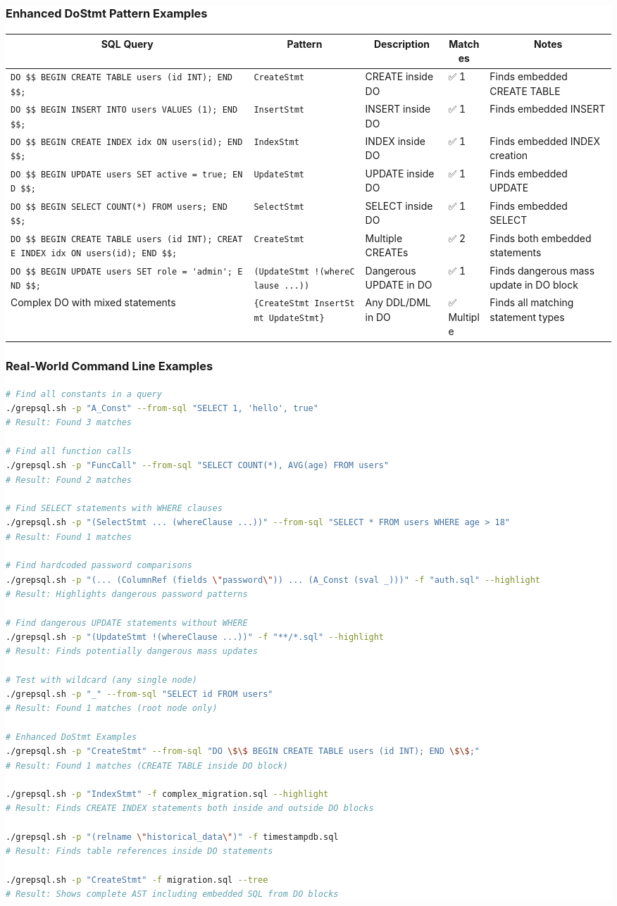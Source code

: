 ### **Enhanced DoStmt Pattern Examples**

| SQL Query | Pattern | Description | Matches | Notes |
|-----------|---------|-------------|---------|-------|
| `DO $$ BEGIN CREATE TABLE users (id INT); END $$;` | `CreateStmt` | CREATE inside DO | ✅ 1 | Finds embedded CREATE TABLE |
| `DO $$ BEGIN INSERT INTO users VALUES (1); END $$;` | `InsertStmt` | INSERT inside DO | ✅ 1 | Finds embedded INSERT |
| `DO $$ BEGIN CREATE INDEX idx ON users(id); END $$;` | `IndexStmt` | INDEX inside DO | ✅ 1 | Finds embedded INDEX creation |
| `DO $$ BEGIN UPDATE users SET active = true; END $$;` | `UpdateStmt` | UPDATE inside DO | ✅ 1 | Finds embedded UPDATE |
| `DO $$ BEGIN SELECT COUNT(*) FROM users; END $$;` | `SelectStmt` | SELECT inside DO | ✅ 1 | Finds embedded SELECT |
| `DO $$ BEGIN CREATE TABLE users (id INT); CREATE INDEX idx ON users(id); END $$;` | `CreateStmt` | Multiple CREATEs | ✅ 2 | Finds both embedded statements |
| `DO $$ BEGIN UPDATE users SET role = 'admin'; END $$;` | `(UpdateStmt !(whereClause ...))` | Dangerous UPDATE in DO | ✅ 1 | Finds dangerous mass update in DO block |
| Complex DO with mixed statements | `{CreateStmt InsertStmt UpdateStmt}` | Any DDL/DML in DO | ✅ Multiple | Finds all matching statement types |

### **Real-World Command Line Examples**

```bash
# Find all constants in a query
./grepsql.sh -p "A_Const" --from-sql "SELECT 1, 'hello', true"
# Result: Found 3 matches

# Find all function calls  
./grepsql.sh -p "FuncCall" --from-sql "SELECT COUNT(*), AVG(age) FROM users"
# Result: Found 2 matches

# Find SELECT statements with WHERE clauses
./grepsql.sh -p "(SelectStmt ... (whereClause ...))" --from-sql "SELECT * FROM users WHERE age > 18"
# Result: Found 1 matches

# Find hardcoded password comparisons
./grepsql.sh -p "(... (ColumnRef (fields \"password\")) ... (A_Const (sval _)))" -f "auth.sql" --highlight
# Result: Highlights dangerous password patterns

# Find dangerous UPDATE statements without WHERE
./grepsql.sh -p "(UpdateStmt !(whereClause ...))" -f "**/*.sql" --highlight
# Result: Finds potentially dangerous mass updates

# Test with wildcard (any single node)
./grepsql.sh -p "_" --from-sql "SELECT id FROM users"  
# Result: Found 1 matches (root node only)

# Enhanced DoStmt Examples
./grepsql.sh -p "CreateStmt" --from-sql "DO \$\$ BEGIN CREATE TABLE users (id INT); END \$\$;"
# Result: Found 1 matches (CREATE TABLE inside DO block)

./grepsql.sh -p "IndexStmt" -f complex_migration.sql --highlight
# Result: Finds CREATE INDEX statements both inside and outside DO blocks

./grepsql.sh -p "(relname \"historical_data\")" -f timestampdb.sql
# Result: Finds table references inside DO statements

./grepsql.sh -p "CreateStmt" -f migration.sql --tree
# Result: Shows complete AST including embedded SQL from DO blocks
```
